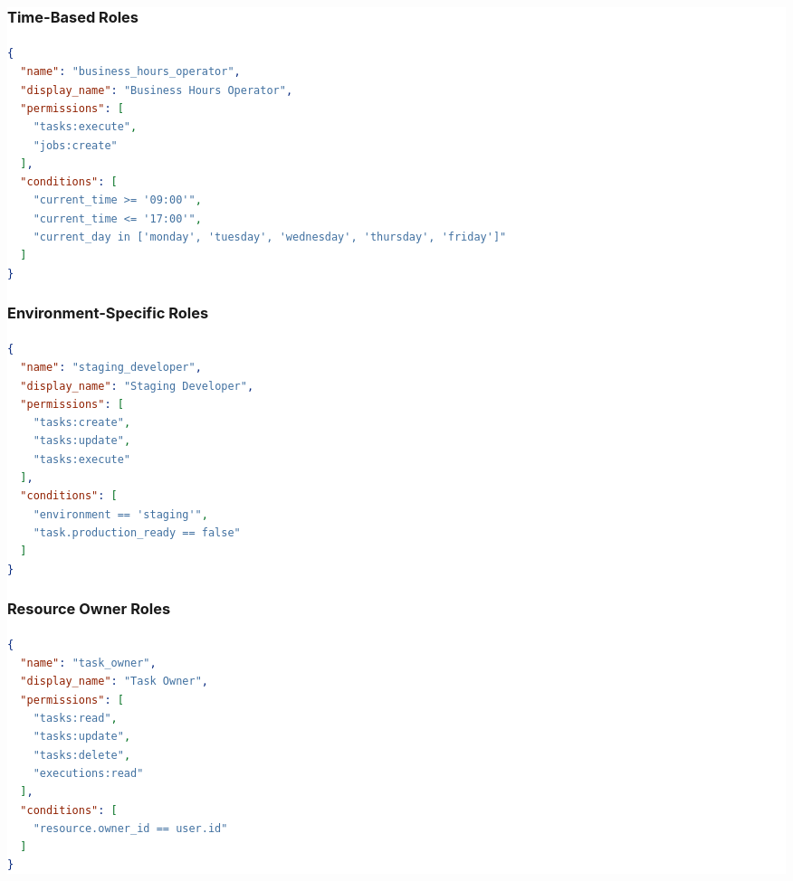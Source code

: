 ### Time-Based Roles

```json
{
  "name": "business_hours_operator",
  "display_name": "Business Hours Operator",
  "permissions": [
    "tasks:execute",
    "jobs:create"
  ],
  "conditions": [
    "current_time >= '09:00'",
    "current_time <= '17:00'",
    "current_day in ['monday', 'tuesday', 'wednesday', 'thursday', 'friday']"
  ]
}
```

### Environment-Specific Roles

```json
{
  "name": "staging_developer",
  "display_name": "Staging Developer",
  "permissions": [
    "tasks:create",
    "tasks:update",
    "tasks:execute"
  ],
  "conditions": [
    "environment == 'staging'",
    "task.production_ready == false"
  ]
}
```

### Resource Owner Roles

```json
{
  "name": "task_owner",
  "display_name": "Task Owner",
  "permissions": [
    "tasks:read",
    "tasks:update",
    "tasks:delete",
    "executions:read"
  ],
  "conditions": [
    "resource.owner_id == user.id"
  ]
}
```
